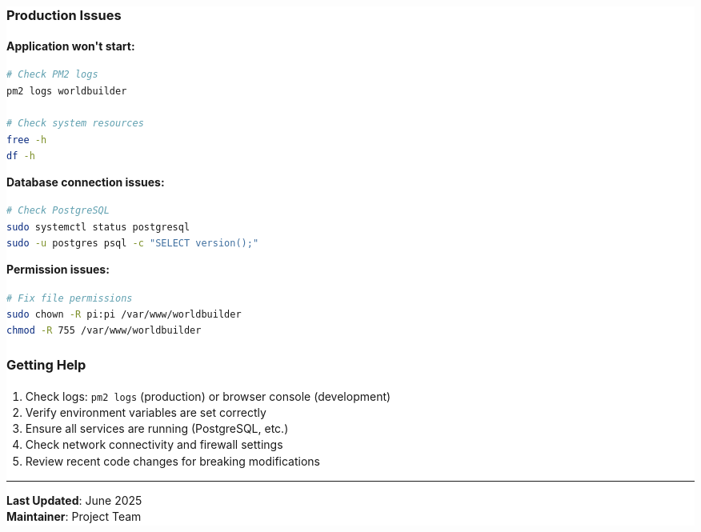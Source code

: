 ### Production Issues

**Application won't start:**
```bash
# Check PM2 logs
pm2 logs worldbuilder

# Check system resources
free -h
df -h
```

**Database connection issues:**
```bash
# Check PostgreSQL
sudo systemctl status postgresql
sudo -u postgres psql -c "SELECT version();"
```

**Permission issues:**
```bash
# Fix file permissions
sudo chown -R pi:pi /var/www/worldbuilder
chmod -R 755 /var/www/worldbuilder
```

### Getting Help

1. Check logs: `pm2 logs` (production) or browser console (development)
2. Verify environment variables are set correctly
3. Ensure all services are running (PostgreSQL, etc.)
4. Check network connectivity and firewall settings
5. Review recent code changes for breaking modifications

---

**Last Updated**: June 2025  
**Maintainer**: Project Team